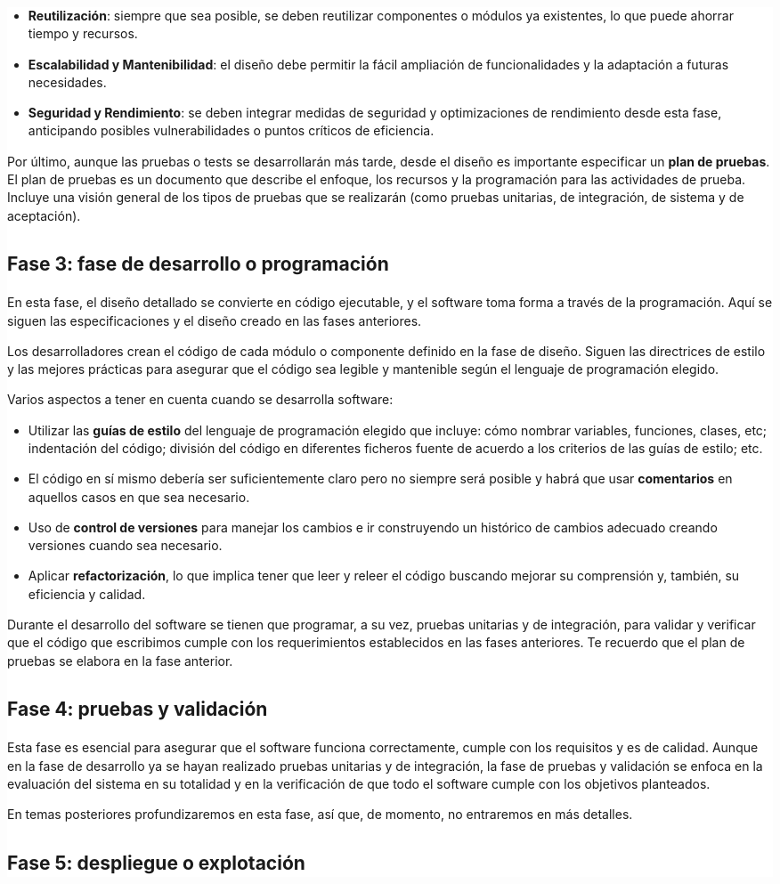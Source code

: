 - **Reutilización**: siempre que sea posible, se deben reutilizar componentes o módulos ya existentes, lo que puede ahorrar tiempo y recursos.

- **Escalabilidad y Mantenibilidad**: el diseño debe permitir la fácil ampliación de funcionalidades y la adaptación a futuras necesidades.

- **Seguridad y Rendimiento**: se deben integrar medidas de seguridad y optimizaciones de rendimiento desde esta fase, anticipando posibles vulnerabilidades o puntos críticos de eficiencia.

Por último, aunque las pruebas o tests se desarrollarán más tarde, desde el diseño es importante especificar un **plan de pruebas**. El plan de pruebas es un documento que describe el enfoque, los recursos y la programación para las actividades de prueba. Incluye una visión general de los tipos de pruebas que se realizarán (como pruebas unitarias, de integración, de sistema y de aceptación).

## Fase 3: fase de desarrollo o programación

En esta fase, el diseño detallado se convierte en código ejecutable, y el software toma forma a través de la programación. Aquí se siguen las especificaciones y el diseño creado en las fases anteriores.

Los desarrolladores crean el código de cada módulo o componente definido en la fase de diseño. Siguen las directrices de estilo y las mejores prácticas para asegurar que el código sea legible y mantenible según el lenguaje de programación elegido.

Varios aspectos a tener en cuenta cuando se desarrolla software:

- Utilizar las **guías de estilo** del lenguaje de programación elegido que incluye: cómo nombrar variables, funciones, clases, etc; indentación del código; división del código en diferentes ficheros fuente de acuerdo a los criterios de las guías de estilo; etc.

- El código en sí mismo debería ser suficientemente claro pero no siempre será posible y habrá que usar **comentarios** en aquellos casos en que sea necesario.

- Uso de **control de versiones** para manejar los cambios e ir construyendo un histórico de cambios adecuado creando versiones cuando sea necesario.

- Aplicar **refactorización**, lo que implica tener que leer y releer el código buscando mejorar su comprensión y, también, su eficiencia y calidad.

Durante el desarrollo del software se tienen que programar, a su vez, pruebas unitarias y de integración, para validar y verificar que el código que escribimos cumple con los requerimientos establecidos en las fases anteriores. Te recuerdo que el plan de pruebas se elabora en la fase anterior.

## Fase 4: pruebas y validación

Esta fase es esencial para asegurar que el software funciona correctamente, cumple con los requisitos y es de calidad. Aunque en la fase de desarrollo ya se hayan realizado pruebas unitarias y de integración, la fase de pruebas y validación se enfoca en la evaluación del sistema en su totalidad y en la verificación de que todo el software cumple con los objetivos planteados.

En temas posteriores profundizaremos en esta fase, así que, de momento, no entraremos en más detalles.

## Fase 5: despliegue o explotación
